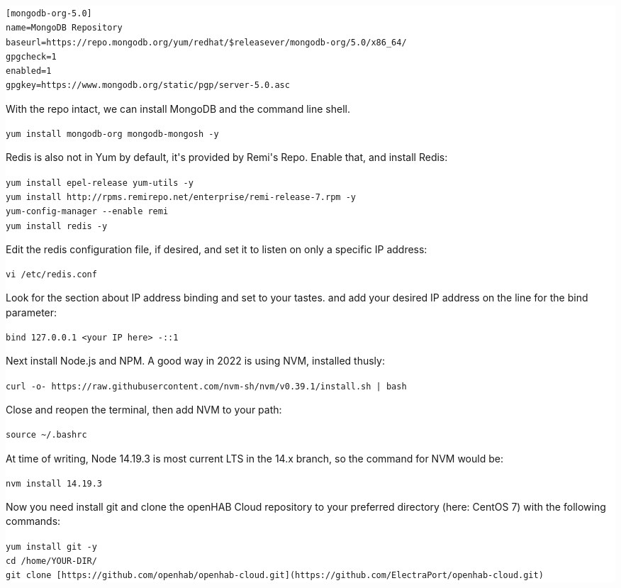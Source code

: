 ```
[mongodb-org-5.0]
name=MongoDB Repository
baseurl=https://repo.mongodb.org/yum/redhat/$releasever/mongodb-org/5.0/x86_64/
gpgcheck=1
enabled=1
gpgkey=https://www.mongodb.org/static/pgp/server-5.0.asc
```

With the repo intact, we can install MongoDB and the command line shell.

```
yum install mongodb-org mongodb-mongosh -y
```

Redis is also not in Yum by default, it's provided by Remi's Repo. Enable that, and install Redis:

```
yum install epel-release yum-utils -y
yum install http://rpms.remirepo.net/enterprise/remi-release-7.rpm -y
yum-config-manager --enable remi
yum install redis -y
```

Edit the redis configuration file, if desired, and set it to listen on only a specific IP address:

```
vi /etc/redis.conf
```
Look for the section about IP address binding and set to your tastes. 
and add your desired IP address on the line for the bind parameter:

```
bind 127.0.0.1 <your IP here> -::1
```

Next install Node.js and NPM. A good way in 2022 is using NVM, installed thusly:

```
curl -o- https://raw.githubusercontent.com/nvm-sh/nvm/v0.39.1/install.sh | bash
```
Close and reopen the terminal, then add NVM to your path:

```
source ~/.bashrc
```

At time of writing, Node 14.19.3 is most current LTS in the 14.x branch, so the command for NVM would be:
 
```
nvm install 14.19.3
```
Now you need install git and clone the openHAB Cloud repository to your
preferred directory (here: CentOS 7) with the following commands:

```
yum install git -y
cd /home/YOUR-DIR/
git clone [https://github.com/openhab/openhab-cloud.git](https://github.com/ElectraPort/openhab-cloud.git)
```
